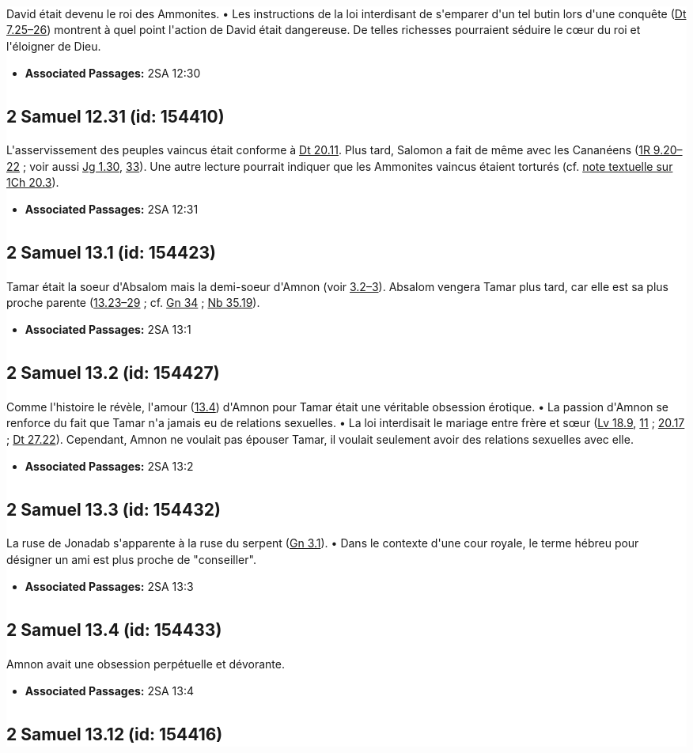 David était devenu le roi des Ammonites. • Les instructions de la loi interdisant de s'emparer d'un tel butin lors d'une conquête ([Dt 7\.25–26](https://ref.ly/Deut7:25-Deut7:26)) montrent à quel point l'action de David était dangereuse. De telles richesses pourraient séduire le cœur du roi et l'éloigner de Dieu.

* **Associated Passages:** 2SA 12:30

## 2 Samuel 12.31 (id: 154410)

L'asservissement des peuples vaincus était conforme à [Dt 20\.11](https://ref.ly/Deut20:11). Plus tard, Salomon a fait de même avec les Cananéens ([1R 9\.20–22](https://ref.ly/1Kgs9:20-1Kgs9:22) ; voir aussi [Jg 1\.30](https://ref.ly/Judg1:30), [33](https://ref.ly/Judg1:33)). Une autre lecture pourrait indiquer que les Ammonites vaincus étaient torturés (cf. [note textuelle sur 1Ch 20\.3](https://ref.ly/1Chr20:3)).

* **Associated Passages:** 2SA 12:31

## 2 Samuel 13.1 (id: 154423)

Tamar était la soeur d'Absalom mais la demi\-soeur d'Amnon (voir [3\.2–3](https://ref.ly/2Sam3:2-2Sam3:3)). Absalom vengera Tamar plus tard, car elle est sa plus proche parente ([13\.23–29](https://ref.ly/2Sam13:23-2Sam13:29) ; cf. [Gn 34](https://ref.ly/Gen34:1-Gen34:31) ; [Nb 35\.19](https://ref.ly/Num35:19)).

* **Associated Passages:** 2SA 13:1

## 2 Samuel 13.2 (id: 154427)

Comme l'histoire le révèle, l'amour ([13\.4](https://ref.ly/2Sam13:4)) d'Amnon pour Tamar était une véritable obsession érotique. • La passion d'Amnon se renforce du fait que Tamar n'a jamais eu de relations sexuelles. • La loi interdisait le mariage entre frère et sœur ([Lv 18\.9](https://ref.ly/Lev18:9), [11](https://ref.ly/Lev18:11) ; [20\.17](https://ref.ly/Lev20:17) ; [Dt 27\.22](https://ref.ly/Deut27:22)). Cependant, Amnon ne voulait pas épouser Tamar, il voulait seulement avoir des relations sexuelles avec elle.

* **Associated Passages:** 2SA 13:2

## 2 Samuel 13.3 (id: 154432)

 La ruse de Jonadab s'apparente à la ruse du serpent ([Gn 3\.1](https://ref.ly/Gen3:1)). • Dans le contexte d'une cour royale, le terme hébreu pour désigner un ami est plus proche de "conseiller".

* **Associated Passages:** 2SA 13:3

## 2 Samuel 13.4 (id: 154433)

Amnon avait une obsession perpétuelle et dévorante.

* **Associated Passages:** 2SA 13:4

## 2 Samuel 13.12 (id: 154416)


